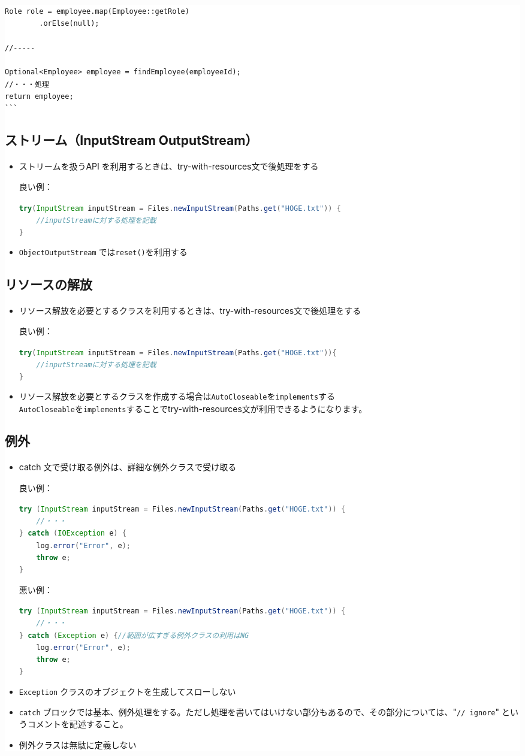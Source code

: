     Role role = employee.map(Employee::getRole)
            .orElse(null);

    //-----

    Optional<Employee> employee = findEmployee(employeeId);
    //・・・処理
    return employee;
    ```    


## ストリーム（InputStream OutputStream）
* ストリームを扱うAPI を利用するときは、try-with-resources文で後処理をする  

    良い例：  

    ```java
    try(InputStream inputStream = Files.newInputStream(Paths.get("HOGE.txt")) {
        //inputStreamに対する処理を記載
    }
    ```

* `ObjectOutputStream` では`reset()`を利用する  

## リソースの解放
* リソース解放を必要とするクラスを利用するときは、try-with-resources文で後処理をする  

    良い例：  

    ```java
    try(InputStream inputStream = Files.newInputStream(Paths.get("HOGE.txt")){
        //inputStreamに対する処理を記載
    }
    ```

* リソース解放を必要とするクラスを作成する場合は`AutoCloseable`を`implements`する  
    `AutoCloseable`を`implements`することでtry-with-resources文が利用できるようになります。  


## 例外
* catch 文で受け取る例外は、詳細な例外クラスで受け取る  

    良い例：  

    ```java
    try (InputStream inputStream = Files.newInputStream(Paths.get("HOGE.txt")) {
        //・・・
    } catch (IOException e) {
        log.error("Error", e);
        throw e;
    }
    ```
    悪い例：  

    ```java
    try (InputStream inputStream = Files.newInputStream(Paths.get("HOGE.txt")) {
        //・・・
    } catch (Exception e) {//範囲が広すぎる例外クラスの利用はNG
        log.error("Error", e);
        throw e;
    }
    ```
* `Exception` クラスのオブジェクトを生成してスローしない  
* `catch` ブロックでは基本、例外処理をする。ただし処理を書いてはいけない部分もあるので、その部分については、"`// ignore`" というコメントを記述すること。  
* 例外クラスは無駄に定義しない  
